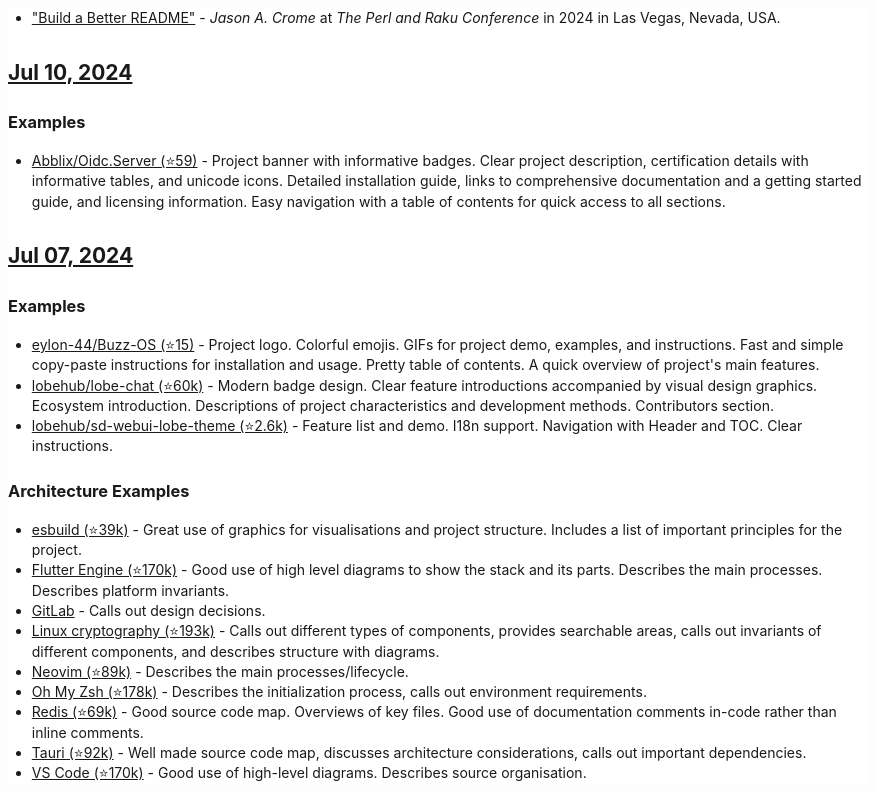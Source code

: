 *   ["Build a Better README"](https://www.youtube.com/watch?v=vfZuFo1gTB8\&list=PLA9_Hq3zhoFw6patag2gZcDjpugDLBStL\&index=31) - *Jason A. Crome* at *The Perl and Raku Conference* in 2024 in Las Vegas, Nevada, USA.

## [Jul 10, 2024](/content/2024/07/10/README.md)

### Examples

*   [Abblix/Oidc.Server (⭐59)](https://github.com/Abblix/Oidc.Server#readme) - Project banner with informative badges. Clear project description, certification details with informative tables, and unicode icons. Detailed installation guide, links to comprehensive documentation and a getting started guide, and licensing information. Easy navigation with a table of contents for quick access to all sections.

## [Jul 07, 2024](/content/2024/07/07/README.md)

### Examples

*   [eylon-44/Buzz-OS (⭐15)](https://github.com/eylon-44/Buzz-OS#readme) - Project logo. Colorful emojis. GIFs for project demo, examples, and instructions. Fast and simple copy-paste instructions for installation and usage. Pretty table of contents. A quick overview of project's main features.
*   [lobehub/lobe-chat (⭐60k)](https://github.com/lobehub/lobe-chat#readme) - Modern badge design. Clear feature introductions accompanied by visual design graphics. Ecosystem introduction. Descriptions of project characteristics and development methods. Contributors section.
*   [lobehub/sd-webui-lobe-theme (⭐2.6k)](https://github.com/lobehub/sd-webui-lobe-theme#readme) - Feature list and demo. I18n support. Navigation with Header and TOC. Clear instructions.

### Architecture Examples

*   [esbuild (⭐39k)](https://github.com/evanw/esbuild/blob/main/docs/architecture.md) - Great use of graphics for visualisations and project structure. Includes a list of important principles for the project.
*   [Flutter Engine (⭐170k)](https://github.com/flutter/flutter/blob/master/docs/about/The-Engine-architecture.md) - Good use of high level diagrams to show the stack and its parts. Describes the main processes. Describes platform invariants.
*   [GitLab](https://gitlab.com/gitlab-org/charts/gitlab/-/tree/master/doc/architecture) - Calls out design decisions.
*   [Linux cryptography (⭐193k)](https://github.com/torvalds/linux/blob/master/Documentation/crypto/architecture.rst) - Calls out different types of components, provides searchable areas, calls out invariants of different components, and describes structure with diagrams.
*   [Neovim (⭐89k)](https://github.com/neovim/neovim/blob/master/src/nvim/README.md) - Describes the main processes/lifecycle.
*   [Oh My Zsh (⭐178k)](https://github.com/ohmyzsh/ohmyzsh/wiki/Design) - Describes the initialization process, calls out environment requirements.
*   [Redis (⭐69k)](https://github.com/redis/redis/blob/unstable/README.md) - Good source code map. Overviews of key files. Good use of documentation comments in-code rather than inline comments.
*   [Tauri (⭐92k)](https://github.com/tauri-apps/tauri/blob/dev/ARCHITECTURE.md) - Well made source code map, discusses architecture considerations, calls out important dependencies.
*   [VS Code (⭐170k)](https://github.com/microsoft/vscode/wiki/Source-Code-Organization) - Good use of high-level diagrams. Describes source organisation.
